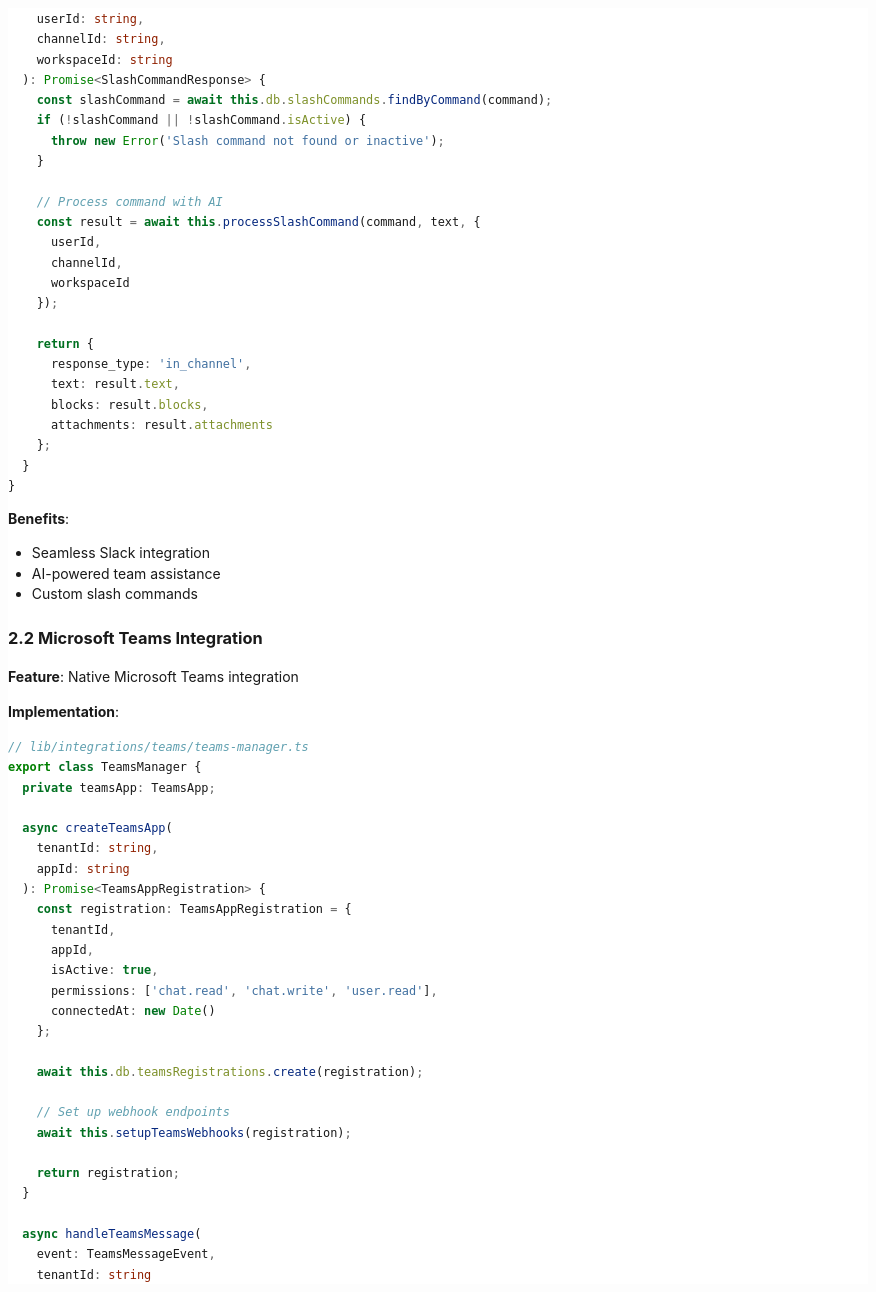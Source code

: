 ```typescript
    userId: string,
    channelId: string,
    workspaceId: string
  ): Promise<SlashCommandResponse> {
    const slashCommand = await this.db.slashCommands.findByCommand(command);
    if (!slashCommand || !slashCommand.isActive) {
      throw new Error('Slash command not found or inactive');
    }
    
    // Process command with AI
    const result = await this.processSlashCommand(command, text, {
      userId,
      channelId,
      workspaceId
    });
    
    return {
      response_type: 'in_channel',
      text: result.text,
      blocks: result.blocks,
      attachments: result.attachments
    };
  }
}
```

**Benefits**:
- Seamless Slack integration
- AI-powered team assistance
- Custom slash commands

### 2.2 Microsoft Teams Integration

**Feature**: Native Microsoft Teams integration

**Implementation**:
```typescript
// lib/integrations/teams/teams-manager.ts
export class TeamsManager {
  private teamsApp: TeamsApp;
  
  async createTeamsApp(
    tenantId: string,
    appId: string
  ): Promise<TeamsAppRegistration> {
    const registration: TeamsAppRegistration = {
      tenantId,
      appId,
      isActive: true,
      permissions: ['chat.read', 'chat.write', 'user.read'],
      connectedAt: new Date()
    };
    
    await this.db.teamsRegistrations.create(registration);
    
    // Set up webhook endpoints
    await this.setupTeamsWebhooks(registration);
    
    return registration;
  }
  
  async handleTeamsMessage(
    event: TeamsMessageEvent,
    tenantId: string
```